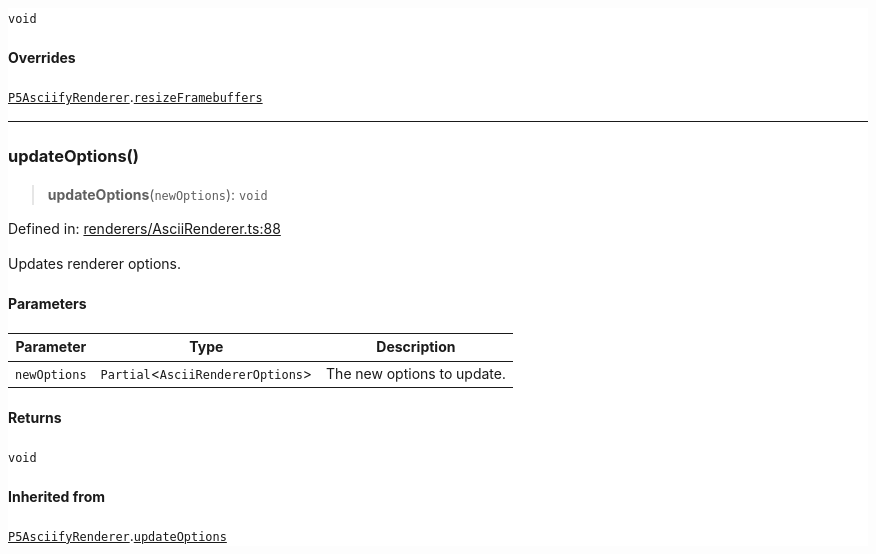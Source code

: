 `void`

#### Overrides

[`P5AsciifyRenderer`](P5AsciifyRenderer.md).[`resizeFramebuffers`](P5AsciifyRenderer.md#resizeframebuffers)

***

### updateOptions()

> **updateOptions**(`newOptions`): `void`

Defined in: [renderers/AsciiRenderer.ts:88](https://github.com/humanbydefinition/p5-asciify/blob/978ac5ad97836bba496eddae2688d8f3ae946f5d/src/lib/renderers/AsciiRenderer.ts#L88)

Updates renderer options.

#### Parameters

| Parameter | Type | Description |
| ------ | ------ | ------ |
| `newOptions` | `Partial`\<`AsciiRendererOptions`\> | The new options to update. |

#### Returns

`void`

#### Inherited from

[`P5AsciifyRenderer`](P5AsciifyRenderer.md).[`updateOptions`](P5AsciifyRenderer.md#updateoptions)
